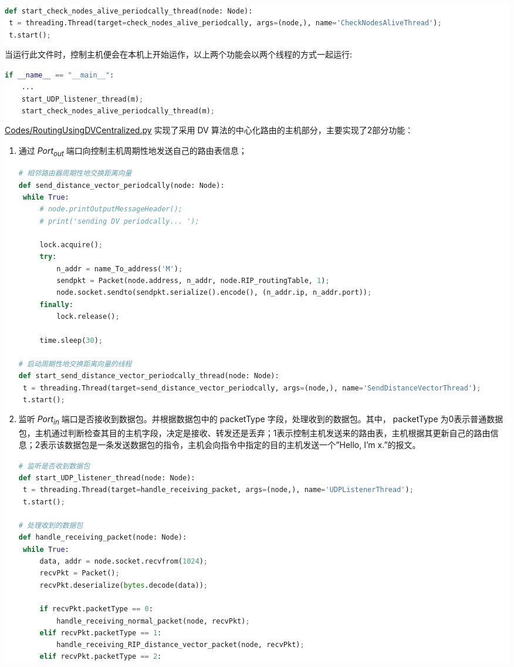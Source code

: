    ```python
   def start_check_nodes_alive_periodcally_thread(node: Node):
   	t = threading.Thread(target=check_nodes_alive_periodcally, args=(node,), name='CheckNodesAliveThread');
   	t.start();
   ```

当运行此文件时，控制主机便会在本机上开始运作，以上两个功能会以两个线程的方式一起运行:

```python
if __name__ == "__main__":
    ...
    start_UDP_listener_thread(m);
    start_check_nodes_alive_periodcally_thread(m);
```

[Codes/RoutingUsingDVCentralized.py](https://github.com/LovelyBuggies/Python_ComputerNetwork/blob/master/VirtualRouting/Centralized/Code/RoutingUsingDVCentralized.py) 实现了采用 DV 算法的中心化路由的主机部分，主要实现了2部分功能：

1. 通过 $Port_{out}$ 端口向控制主机周期性地发送自己的路由表信息；

   ```python
   # 相邻路由器周期性地交换距离向量
   def send_distance_vector_periodcally(node: Node):
   	while True:
   		# node.printOutputMessageHeader();
   		# print('sending DV periodcally... ');
   		
   		lock.acquire();
   		try:
   			n_addr = name_To_address('M');
   			sendpkt = Packet(node.address, n_addr, node.RIP_routingTable, 1);
   			node.socket.sendto(sendpkt.serialize().encode(), (n_addr.ip, n_addr.port));
   		finally:
   			lock.release();
   
   		time.sleep(30);
   
   # 启动周期性地交换距离向量的线程
   def start_send_distance_vector_periodcally_thread(node: Node):
   	t = threading.Thread(target=send_distance_vector_periodcally, args=(node,), name='SendDistanceVectorThread');
   	t.start();
   ```

2. 监听 $Port_{in}$ 端口是否接收到数据包。并根据数据包中的 packetType 字段，处理收到的数据包。其中， packetType 为0表示普通数据包，主机通过判断检查其目的主机字段，决定是接收、转发还是丢弃；1表示控制主机发送来的路由表，主机根据其更新自己的路由信息；2表示该数据包是一条发送数据包的指令，主机会向指令中指定的目的主机发送一个”Hello, I’m x.”的报文。

   ```python
   # 监听是否收到数据包
   def start_UDP_listener_thread(node: Node):
   	t = threading.Thread(target=handle_receiving_packet, args=(node,), name='UDPListenerThread');
   	t.start();
   
   # 处理收到的数据包
   def handle_receiving_packet(node: Node):
   	while True:
   		data, addr = node.socket.recvfrom(1024);
   		recvPkt = Packet();
   		recvPkt.deserialize(bytes.decode(data));
   
   		if recvPkt.packetType == 0:
   			handle_receiving_normal_packet(node, recvPkt);
   		elif recvPkt.packetType == 1:
   			handle_receiving_RIP_distance_vector_packet(node, recvPkt);
   		elif recvPkt.packetType == 2:
   ```